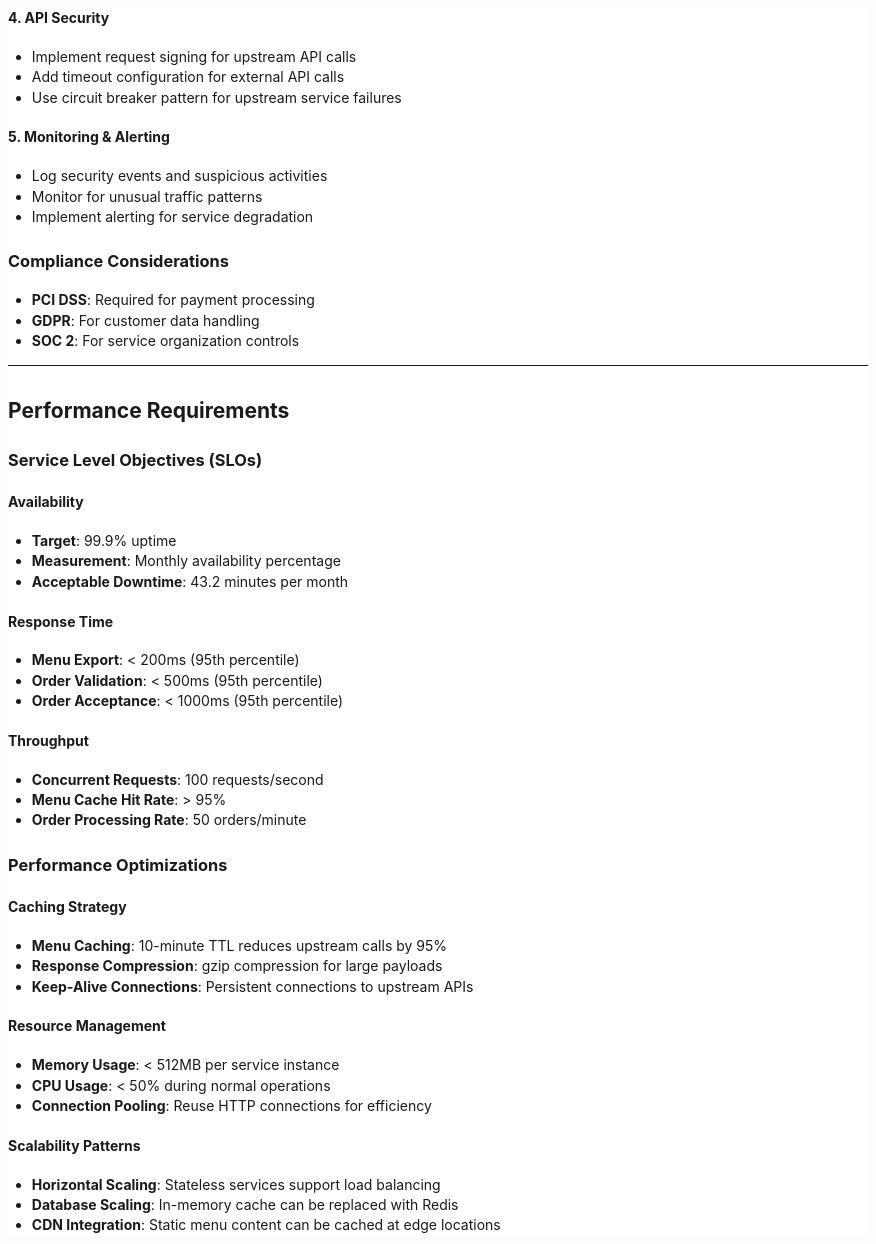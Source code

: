 #### 4. API Security
- Implement request signing for upstream API calls
- Add timeout configuration for external API calls
- Use circuit breaker pattern for upstream service failures

#### 5. Monitoring & Alerting
- Log security events and suspicious activities
- Monitor for unusual traffic patterns
- Implement alerting for service degradation

### Compliance Considerations
- **PCI DSS**: Required for payment processing
- **GDPR**: For customer data handling
- **SOC 2**: For service organization controls

---

## Performance Requirements

### Service Level Objectives (SLOs)

#### Availability
- **Target**: 99.9% uptime
- **Measurement**: Monthly availability percentage
- **Acceptable Downtime**: 43.2 minutes per month

#### Response Time
- **Menu Export**: < 200ms (95th percentile)
- **Order Validation**: < 500ms (95th percentile)
- **Order Acceptance**: < 1000ms (95th percentile)

#### Throughput
- **Concurrent Requests**: 100 requests/second
- **Menu Cache Hit Rate**: > 95%
- **Order Processing Rate**: 50 orders/minute

### Performance Optimizations

#### Caching Strategy
- **Menu Caching**: 10-minute TTL reduces upstream calls by 95%
- **Response Compression**: gzip compression for large payloads
- **Keep-Alive Connections**: Persistent connections to upstream APIs

#### Resource Management
- **Memory Usage**: < 512MB per service instance
- **CPU Usage**: < 50% during normal operations
- **Connection Pooling**: Reuse HTTP connections for efficiency

#### Scalability Patterns
- **Horizontal Scaling**: Stateless services support load balancing
- **Database Scaling**: In-memory cache can be replaced with Redis
- **CDN Integration**: Static menu content can be cached at edge locations
